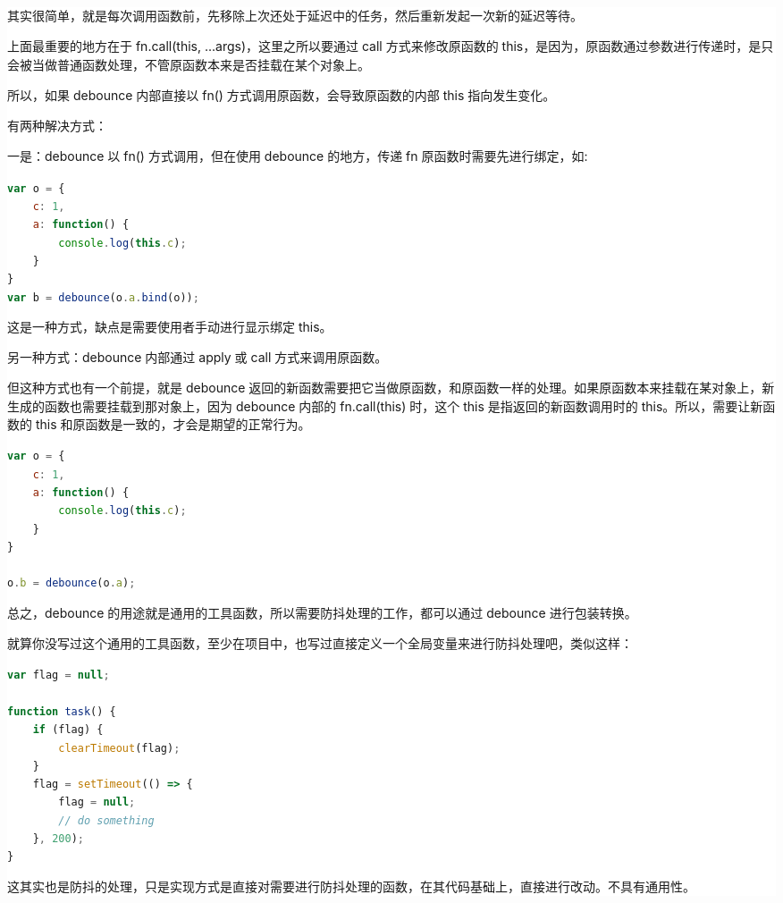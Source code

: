 
其实很简单，就是每次调用函数前，先移除上次还处于延迟中的任务，然后重新发起一次新的延迟等待。

上面最重要的地方在于 fn.call(this, ...args)，这里之所以要通过 call 方式来修改原函数的 this，是因为，原函数通过参数进行传递时，是只会被当做普通函数处理，不管原函数本来是否挂载在某个对象上。

所以，如果 debounce 内部直接以 fn() 方式调用原函数，会导致原函数的内部 this 指向发生变化。

有两种解决方式：

一是：debounce 以 fn() 方式调用，但在使用 debounce 的地方，传递 fn 原函数时需要先进行绑定，如:

```javascript
var o = {
    c: 1,
    a: function() {
        console.log(this.c);
    }
}
var b = debounce(o.a.bind(o));
```

这是一种方式，缺点是需要使用者手动进行显示绑定 this。

另一种方式：debounce 内部通过 apply 或 call 方式来调用原函数。

但这种方式也有一个前提，就是 debounce 返回的新函数需要把它当做原函数，和原函数一样的处理。如果原函数本来挂载在某对象上，新生成的函数也需要挂载到那对象上，因为 debounce 内部的 fn.call(this) 时，这个 this 是指返回的新函数调用时的 this。所以，需要让新函数的 this 和原函数是一致的，才会是期望的正常行为。

```javascript
var o = {
    c: 1,
    a: function() {
        console.log(this.c);
    }
}

o.b = debounce(o.a);
```

总之，debounce 的用途就是通用的工具函数，所以需要防抖处理的工作，都可以通过 debounce 进行包装转换。

就算你没写过这个通用的工具函数，至少在项目中，也写过直接定义一个全局变量来进行防抖处理吧，类似这样：

```javascript
var flag = null;

function task() {
    if (flag) {
        clearTimeout(flag);
    }
    flag = setTimeout(() => {
        flag = null;
		// do something
    }, 200);
}
```

这其实也是防抖的处理，只是实现方式是直接对需要进行防抖处理的函数，在其代码基础上，直接进行改动。不具有通用性。
